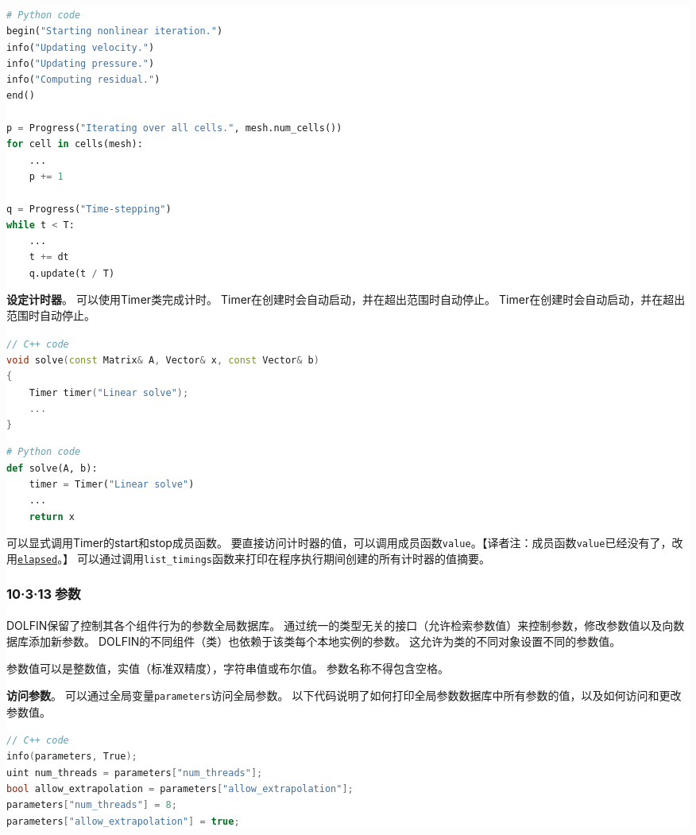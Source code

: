 ```python
# Python code
begin("Starting nonlinear iteration.")
info("Updating velocity.")
info("Updating pressure.")
info("Computing residual.")
end()

p = Progress("Iterating over all cells.", mesh.num_cells())
for cell in cells(mesh):
    ...
    p += 1

q = Progress("Time-stepping")
while t < T:
    ...
    t += dt
    q.update(t / T)
```


**设定计时器**。 可以使用Timer类完成计时。  Timer在创建时会自动启动，并在超出范围时自动停止。  Timer在创建时会自动启动，并在超出范围时自动停止。


```c++
// C++ code
void solve(const Matrix& A, Vector& x, const Vector& b)
{
    Timer timer("Linear solve");
    ...
}
```

```python
# Python code
def solve(A, b):
    timer = Timer("Linear solve")
    ...
    return x
```

可以显式调用Timer的start和stop成员函数。  要直接访问计时器的值，可以调用成员函数`value`。【译者注：成员函数`value`已经没有了，改用[`elapsed`](https://fenicsproject.org/olddocs/dolfinx/dev/python/_autogenerated/dolfin.common.timer.html)。】  可以通过调用`list_timings`函数来打印在程序执行期间创建的所有计时器的值摘要。


### 10·3·13 参数

DOLFIN保留了控制其各个组件行为的参数全局数据库。 通过统一的类型无关的接口（允许检索参数值）来控制参数，修改参数值以及向数据库添加新参数。  DOLFIN的不同组件（类）也依赖于该类每个本地实例的参数。  这允许为类的不同对象设置不同的参数值。

参数值可以是整数值，实值（标准双精度），字符串值或布尔值。 参数名称不得包含空格。

**访问参数**。  可以通过全局变量`parameters`访问全局参数。  以下代码说明了如何打印全局参数数据库中所有参数的值，以及如何访问和更改参数值。

```c++
// C++ code
info(parameters, True);
uint num_threads = parameters["num_threads"];
bool allow_extrapolation = parameters["allow_extrapolation"];
parameters["num_threads"] = 8;
parameters["allow_extrapolation"] = true;
```
